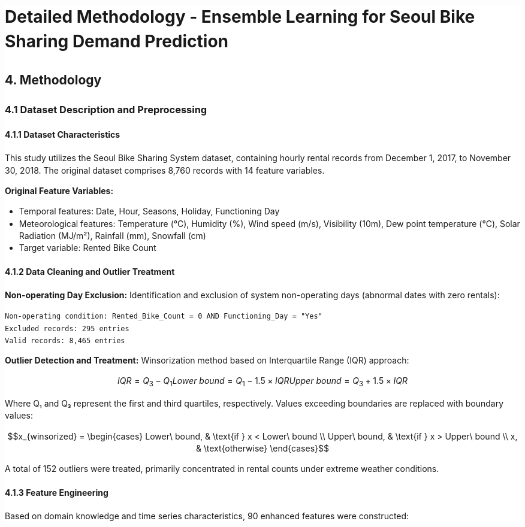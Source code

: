 # Detailed Methodology - Ensemble Learning for Seoul Bike Sharing Demand Prediction

## 4. Methodology

### 4.1 Dataset Description and Preprocessing

#### 4.1.1 Dataset Characteristics
This study utilizes the Seoul Bike Sharing System dataset, containing hourly rental records from December 1, 2017, to November 30, 2018. The original dataset comprises 8,760 records with 14 feature variables.

**Original Feature Variables:**
- Temporal features: Date, Hour, Seasons, Holiday, Functioning Day
- Meteorological features: Temperature (°C), Humidity (%), Wind speed (m/s), Visibility (10m), Dew point temperature (°C), Solar Radiation (MJ/m²), Rainfall (mm), Snowfall (cm)
- Target variable: Rented Bike Count

#### 4.1.2 Data Cleaning and Outlier Treatment

**Non-operating Day Exclusion:**
Identification and exclusion of system non-operating days (abnormal dates with zero rentals):
```
Non-operating condition: Rented_Bike_Count = 0 AND Functioning_Day = "Yes"
Excluded records: 295 entries
Valid records: 8,465 entries
```

**Outlier Detection and Treatment:**
Winsorization method based on Interquartile Range (IQR) approach:

```math
IQR = Q_3 - Q_1
Lower\ bound = Q_1 - 1.5 \times IQR
Upper\ bound = Q_3 + 1.5 \times IQR
```

Where Q₁ and Q₃ represent the first and third quartiles, respectively. Values exceeding boundaries are replaced with boundary values:

```math
x_{winsorized} = \begin{cases}
Lower\ bound, & \text{if } x < Lower\ bound \\
Upper\ bound, & \text{if } x > Upper\ bound \\
x, & \text{otherwise}
\end{cases}
```

A total of 152 outliers were treated, primarily concentrated in rental counts under extreme weather conditions.

#### 4.1.3 Feature Engineering

Based on domain knowledge and time series characteristics, 90 enhanced features were constructed:
